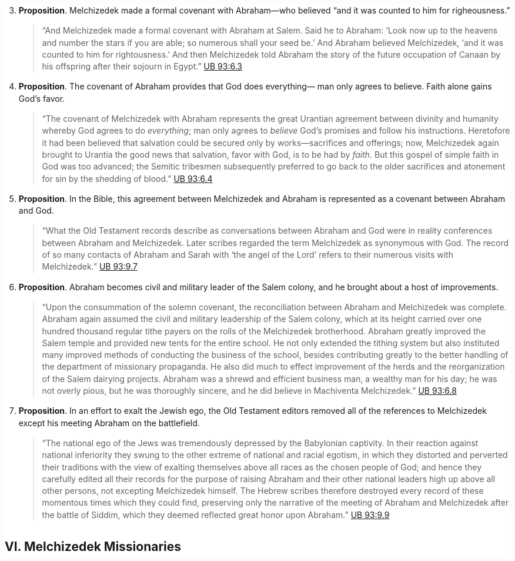3. **Proposition**. Melchizedek made a formal covenant with Abraham—who believed “and it was counted to him for righeousness.”
	> “And Melchizedek made a formal covenant with Abraham at Salem. Said he to Abraham: ‘Look now up to the heavens and number the stars if you are able; so numerous shall your seed be.’ And Abraham believed Melchizedek, ‘and it was counted to him for rightousness.’ And then Melchizedek told Abraham the story of the future occupation of Canaan by his offspring after their sojourn in Egypt.” <a id="s110_392"></a>[UB 93:6.3](/en/The_Urantia_Book/93#p6_3)

4. **Proposition**. The covenant of Abraham provides that God does everything— man only agrees to believe. Faith alone gains God’s favor.
	> “The covenant of Melchizedek with Abraham represents the great Urantian agreement between divinity and humanity whereby God agrees to do _everything_; man only agrees to _believe_ God’s promises and follow his instructions. Heretofore it had been believed that salvation could be secured only by works—sacrifices and offerings; now, Melchizedek again brought to Urantia the good news that salvation, favor with God, is to be had by _faith_. But this gospel of simple faith in God was too advanced; the Semitic tribesmen subsequently preferred to go back to the older sacrifices and atonement for sin by the shedding of blood.” <a id="s113_630"></a>[UB 93:6.4](/en/The_Urantia_Book/93#p6_4)

5. **Proposition**. In the Bible, this agreement between Melchizedek and Abraham is represented as a covenant between Abraham and God.
	> “What the Old Testament records describe as conversations between Abraham and God were in reality conferences between Abraham and Melchizedek. Later scribes regarded the term Melchizedek as synonymous with God. The record of so many contacts of Abraham and Sarah with ‘the angel of the Lord’ refers to their numerous visits with Melchizedek.” <a id="s116_346"></a>[UB 93:9.7](/en/The_Urantia_Book/93#p9_7)

6. **Proposition**. Abraham becomes civil and military leader of the Salem colony, and he brought about a host of improvements.
	> “Upon the consummation of the solemn covenant, the reconciliation between Abraham and Melchizedek was complete. Abraham again assumed the civil and military leadership of the Salem colony, which at its height carried over one hundred thousand regular tithe payers on the rolls of the Melchizedek brotherhood. Abraham greatly improved the Salem temple and provided new tents for the entire school. He not only extended the tithing system but also instituted many improved methods of conducting the business of the school, besides contributing greatly to the better handling of the department of missionary propaganda. He also did much to effect improvement of the herds and the reorganization of the Salem dairying projects. Abraham was a shrewd and efficient business man, a wealthy man for his day; he was not overly pious, but he was thoroughly sincere, and he did believe in Machiventa Melchizedek.” <a id="s119_906"></a>[UB 93:6.8](/en/The_Urantia_Book/93#p6_8)

7. **Proposition**. In an effort to exalt the Jewish ego, the Old Testament editors removed all of the references to Melchizedek except his meeting Abraham on the battlefield.
	> “The national ego of the Jews was tremendously depressed by the Babylonian captivity. In their reaction against national inferiority they swung to the other extreme of national and racial egotism, in which they distorted and perverted their traditions with the view of exalting themselves above all races as the chosen people of God; and hence they carefully edited all their records for the purpose of raising Abraham and their other national leaders high up above all other persons, not excepting Melchizedek himself. The Hebrew scribes therefore destroyed every record of these momentous times which they could find, preserving only the narrative of the meeting of Abraham and Melchizedek after the battle of Siddim, which they deemed reflected great honor upon Abraham.” <a id="s122_778"></a>[UB 93:9.9](/en/The_Urantia_Book/93#p9_9)

## VI. Melchizedek Missionaries
